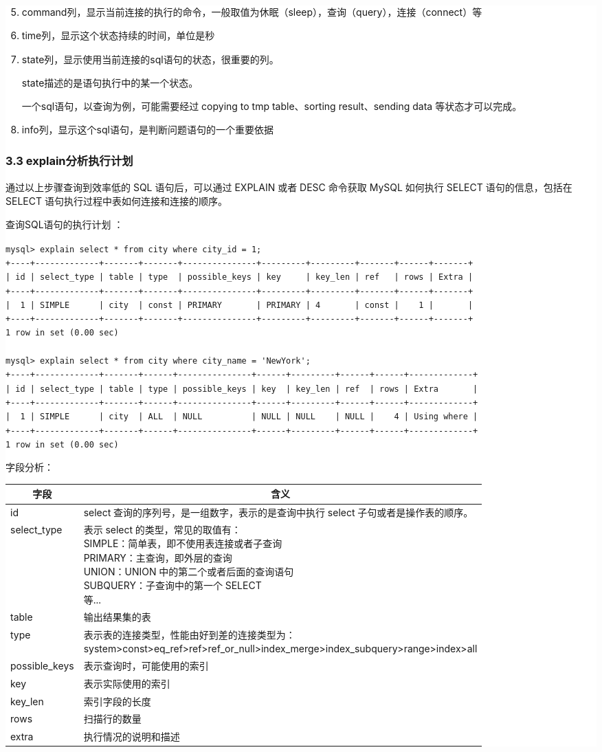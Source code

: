 5. command列，显示当前连接的执行的命令，一般取值为休眠（sleep），查询（query），连接（connect）等

6. time列，显示这个状态持续的时间，单位是秒

7. state列，显示使用当前连接的sql语句的状态，很重要的列。

   state描述的是语句执行中的某一个状态。

   一个sql语句，以查询为例，可能需要经过 copying to tmp table、sorting result、sending data 等状态才可以完成。

8. info列，显示这个sql语句，是判断问题语句的一个重要依据

### 3.3 explain分析执行计划

通过以上步骤查询到效率低的 SQL 语句后，可以通过 EXPLAIN 或者 DESC 命令获取 MySQL 如何执行 SELECT 语句的信息，包括在 SELECT 语句执行过程中表如何连接和连接的顺序。

查询SQL语句的执行计划 ： 

```mysql
mysql> explain select * from city where city_id = 1;
+----+-------------+-------+-------+---------------+---------+---------+-------+------+-------+
| id | select_type | table | type  | possible_keys | key     | key_len | ref   | rows | Extra |
+----+-------------+-------+-------+---------------+---------+---------+-------+------+-------+
|  1 | SIMPLE      | city  | const | PRIMARY       | PRIMARY | 4       | const |    1 |       |
+----+-------------+-------+-------+---------------+---------+---------+-------+------+-------+
1 row in set (0.00 sec)

mysql> explain select * from city where city_name = 'NewYork';
+----+-------------+-------+------+---------------+------+---------+------+------+-------------+
| id | select_type | table | type | possible_keys | key  | key_len | ref  | rows | Extra       |
+----+-------------+-------+------+---------------+------+---------+------+------+-------------+
|  1 | SIMPLE      | city  | ALL  | NULL          | NULL | NULL    | NULL |    4 | Using where |
+----+-------------+-------+------+---------------+------+---------+------+------+-------------+
1 row in set (0.00 sec)  
```

字段分析：

| 字段          | 含义                                                         |
| ------------- | ------------------------------------------------------------ |
| id            | select 查询的序列号，是一组数字，表示的是查询中执行 select 子句或者是操作表的顺序。 |
| select_type   | 表示 select 的类型，常见的取值有：<br />SIMPLE：简单表，即不使用表连接或者子查询<br />PRIMARY：主查询，即外层的查询<br />UNION：UNION 中的第二个或者后面的查询语句<br />SUBQUERY：子查询中的第一个 SELECT <br />等... |
| table         | 输出结果集的表                                               |
| type          | 表示表的连接类型，性能由好到差的连接类型为：<br />system>const>eq_ref>ref>ref_or_null>index_merge>index_subquery>range>index>all |
| possible_keys | 表示查询时，可能使用的索引                                   |
| key           | 表示实际使用的索引                                           |
| key_len       | 索引字段的长度                                               |
| rows          | 扫描行的数量                                                 |
| extra         | 执行情况的说明和描述                                         |
